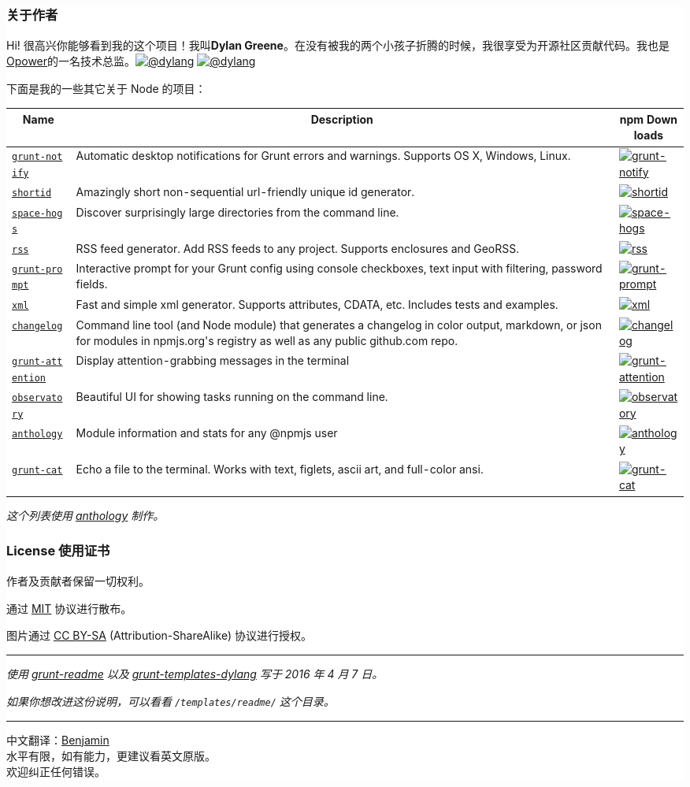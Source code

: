 ### 关于作者

Hi! 很高兴你能够看到我的这个项目！我叫**Dylan Greene**。在没有被我的两个小孩子折腾的时候，我很享受为开源社区贡献代码。我也是[Opower](http://opower.com)的一名技术总监。[![@dylang](https://img.shields.io/badge/github-dylang-green.svg)](https://github.com/dylang) [![@dylang](https://img.shields.io/badge/twitter-dylang-blue.svg)](https://twitter.com/dylang)

下面是我的一些其它关于 Node 的项目：

| Name | Description | npm&nbsp;Downloads |
|---|---|---|
| [`grunt‑notify`](https://github.com/dylang/grunt-notify) | Automatic desktop notifications for Grunt errors and warnings. Supports OS X, Windows, Linux. | [![grunt-notify](https://img.shields.io/npm/dm/grunt-notify.svg?style=flat-square)](https://www.npmjs.org/package/grunt-notify) |
| [`shortid`](https://github.com/dylang/shortid) | Amazingly short non-sequential url-friendly unique id generator. | [![shortid](https://img.shields.io/npm/dm/shortid.svg?style=flat-square)](https://www.npmjs.org/package/shortid) |
| [`space‑hogs`](https://github.com/dylang/space-hogs) | Discover surprisingly large directories from the command line. | [![space-hogs](https://img.shields.io/npm/dm/space-hogs.svg?style=flat-square)](https://www.npmjs.org/package/space-hogs) |
| [`rss`](https://github.com/dylang/node-rss) | RSS feed generator. Add RSS feeds to any project. Supports enclosures and GeoRSS. | [![rss](https://img.shields.io/npm/dm/rss.svg?style=flat-square)](https://www.npmjs.org/package/rss) |
| [`grunt‑prompt`](https://github.com/dylang/grunt-prompt) | Interactive prompt for your Grunt config using console checkboxes, text input with filtering, password fields. | [![grunt-prompt](https://img.shields.io/npm/dm/grunt-prompt.svg?style=flat-square)](https://www.npmjs.org/package/grunt-prompt) |
| [`xml`](https://github.com/dylang/node-xml) | Fast and simple xml generator. Supports attributes, CDATA, etc. Includes tests and examples. | [![xml](https://img.shields.io/npm/dm/xml.svg?style=flat-square)](https://www.npmjs.org/package/xml) |
| [`changelog`](https://github.com/dylang/changelog) | Command line tool (and Node module) that generates a changelog in color output, markdown, or json for modules in npmjs.org's registry as well as any public github.com repo. | [![changelog](https://img.shields.io/npm/dm/changelog.svg?style=flat-square)](https://www.npmjs.org/package/changelog) |
| [`grunt‑attention`](https://github.com/dylang/grunt-attention) | Display attention-grabbing messages in the terminal | [![grunt-attention](https://img.shields.io/npm/dm/grunt-attention.svg?style=flat-square)](https://www.npmjs.org/package/grunt-attention) |
| [`observatory`](https://github.com/dylang/observatory) | Beautiful UI for showing tasks running on the command line. | [![observatory](https://img.shields.io/npm/dm/observatory.svg?style=flat-square)](https://www.npmjs.org/package/observatory) |
| [`anthology`](https://github.com/dylang/anthology) | Module information and stats for any @npmjs user | [![anthology](https://img.shields.io/npm/dm/anthology.svg?style=flat-square)](https://www.npmjs.org/package/anthology) |
| [`grunt‑cat`](https://github.com/dylang/grunt-cat) | Echo a file to the terminal. Works with text, figlets, ascii art, and full-color ansi. | [![grunt-cat](https://img.shields.io/npm/dm/grunt-cat.svg?style=flat-square)](https://www.npmjs.org/package/grunt-cat) |

_这个列表使用 [anthology](https://github.com/dylang/anthology) 制作。_


### License  使用证书

作者及贡献者保留一切权利。

通过 [MIT](https://tldrlegal.com/license/mit-license) 协议进行散布。

图片通过 [CC BY-SA](http://creativecommons.org/licenses/by-sa/4.0/) (Attribution-ShareAlike) 协议进行授权。

***

_使用 [grunt-readme](https://github.com/assemble/grunt-readme) 以及 [grunt-templates-dylang](https://github.com/dylang/grunt-templates-dylang) 写于 2016 年 4 月 7 日。_

_如果你想改进这份说明，可以看看 `/templates/readme/` 这个目录。_

***

中文翻译：[Benjamin](https://twitter.com/itisbenjamin1)  
水平有限，如有能力，更建议看英文原版。  
欢迎纠正任何错误。  

